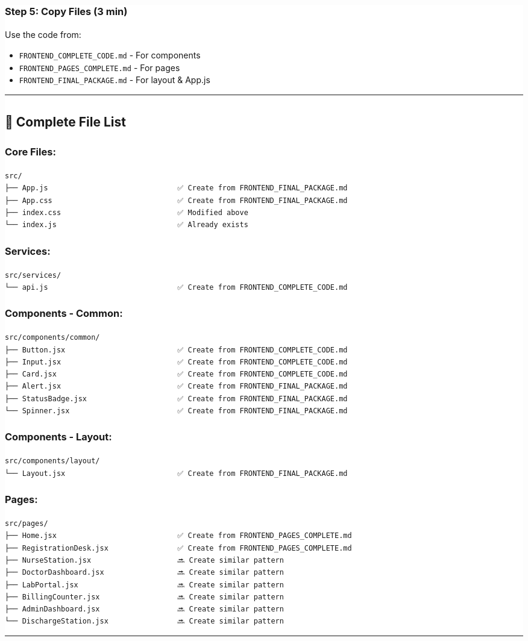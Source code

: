 ### **Step 5: Copy Files** (3 min)

Use the code from:
- `FRONTEND_COMPLETE_CODE.md` - For components
- `FRONTEND_PAGES_COMPLETE.md` - For pages
- `FRONTEND_FINAL_PACKAGE.md` - For layout & App.js

---

## 📁 **Complete File List**

### **Core Files:**
```
src/
├── App.js                              ✅ Create from FRONTEND_FINAL_PACKAGE.md
├── App.css                             ✅ Create from FRONTEND_FINAL_PACKAGE.md
├── index.css                           ✅ Modified above
└── index.js                            ✅ Already exists
```

### **Services:**
```
src/services/
└── api.js                              ✅ Create from FRONTEND_COMPLETE_CODE.md
```

### **Components - Common:**
```
src/components/common/
├── Button.jsx                          ✅ Create from FRONTEND_COMPLETE_CODE.md
├── Input.jsx                           ✅ Create from FRONTEND_COMPLETE_CODE.md
├── Card.jsx                            ✅ Create from FRONTEND_COMPLETE_CODE.md
├── Alert.jsx                           ✅ Create from FRONTEND_FINAL_PACKAGE.md
├── StatusBadge.jsx                     ✅ Create from FRONTEND_FINAL_PACKAGE.md
└── Spinner.jsx                         ✅ Create from FRONTEND_FINAL_PACKAGE.md
```

### **Components - Layout:**
```
src/components/layout/
└── Layout.jsx                          ✅ Create from FRONTEND_FINAL_PACKAGE.md
```

### **Pages:**
```
src/pages/
├── Home.jsx                            ✅ Create from FRONTEND_PAGES_COMPLETE.md
├── RegistrationDesk.jsx                ✅ Create from FRONTEND_PAGES_COMPLETE.md
├── NurseStation.jsx                    🔜 Create similar pattern
├── DoctorDashboard.jsx                 🔜 Create similar pattern
├── LabPortal.jsx                       🔜 Create similar pattern
├── BillingCounter.jsx                  🔜 Create similar pattern
├── AdminDashboard.jsx                  🔜 Create similar pattern
└── DischargeStation.jsx                🔜 Create similar pattern
```

---